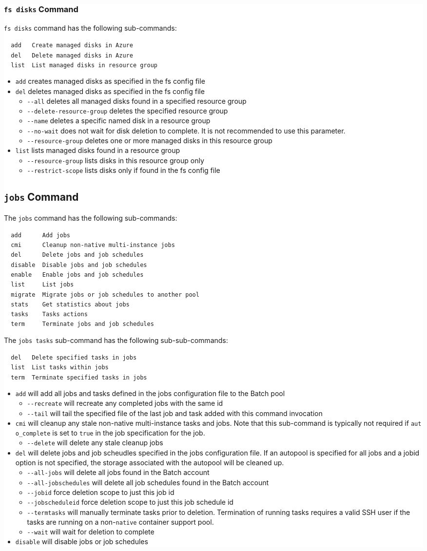 ### `fs disks` Command
`fs disks` command has the following sub-commands:
```
  add   Create managed disks in Azure
  del   Delete managed disks in Azure
  list  List managed disks in resource group
```

* `add` creates managed disks as specified in the fs config file
* `del` deletes managed disks as specified in the fs config file
    * `--all` deletes all managed disks found in a specified resource group
    * `--delete-resource-group` deletes the specified resource group
    * `--name` deletes a specific named disk in a resource group
    * `--no-wait` does not wait for disk deletion to complete. It is not
      recommended to use this parameter.
    * `--resource-group` deletes one or more managed disks in this resource group
* `list` lists managed disks found in a resource group
    * `--resource-group` lists disks in this resource group only
    * `--restrict-scope` lists disks only if found in the fs config file

## `jobs` Command
The `jobs` command has the following sub-commands:
```
  add      Add jobs
  cmi      Cleanup non-native multi-instance jobs
  del      Delete jobs and job schedules
  disable  Disable jobs and job schedules
  enable   Enable jobs and job schedules
  list     List jobs
  migrate  Migrate jobs or job schedules to another pool
  stats    Get statistics about jobs
  tasks    Tasks actions
  term     Terminate jobs and job schedules
```

The `jobs tasks` sub-command has the following sub-sub-commands:
```
  del   Delete specified tasks in jobs
  list  List tasks within jobs
  term  Terminate specified tasks in jobs
```

* `add` will add all jobs and tasks defined in the jobs configuration file
to the Batch pool
    * `--recreate` will recreate any completed jobs with the same id
    * `--tail` will tail the specified file of the last job and task added
      with this command invocation
* `cmi` will cleanup any stale non-native multi-instance tasks and jobs. Note
that this sub-command is typically not required if `auto_complete` is
set to `true` in the job specification for the job.
    * `--delete` will delete any stale cleanup jobs
* `del` will delete jobs and job scheudles specified in the jobs
configuration file. If an autopool is specified for all jobs and a jobid
option is not specified, the storage associated with the autopool will be
cleaned up.
    * `--all-jobs` will delete all jobs found in the Batch account
    * `--all-jobschedules` will delete all job schedules found in the Batch
      account
    * `--jobid` force deletion scope to just this job id
    * `--jobscheduleid` force deletion scope to just this job schedule id
    * `--termtasks` will manually terminate tasks prior to deletion.
      Termination of running tasks requires a valid SSH user if the tasks
      are running on a non-`native` container support pool.
    * `--wait` will wait for deletion to complete
* `disable` will disable jobs or job schedules